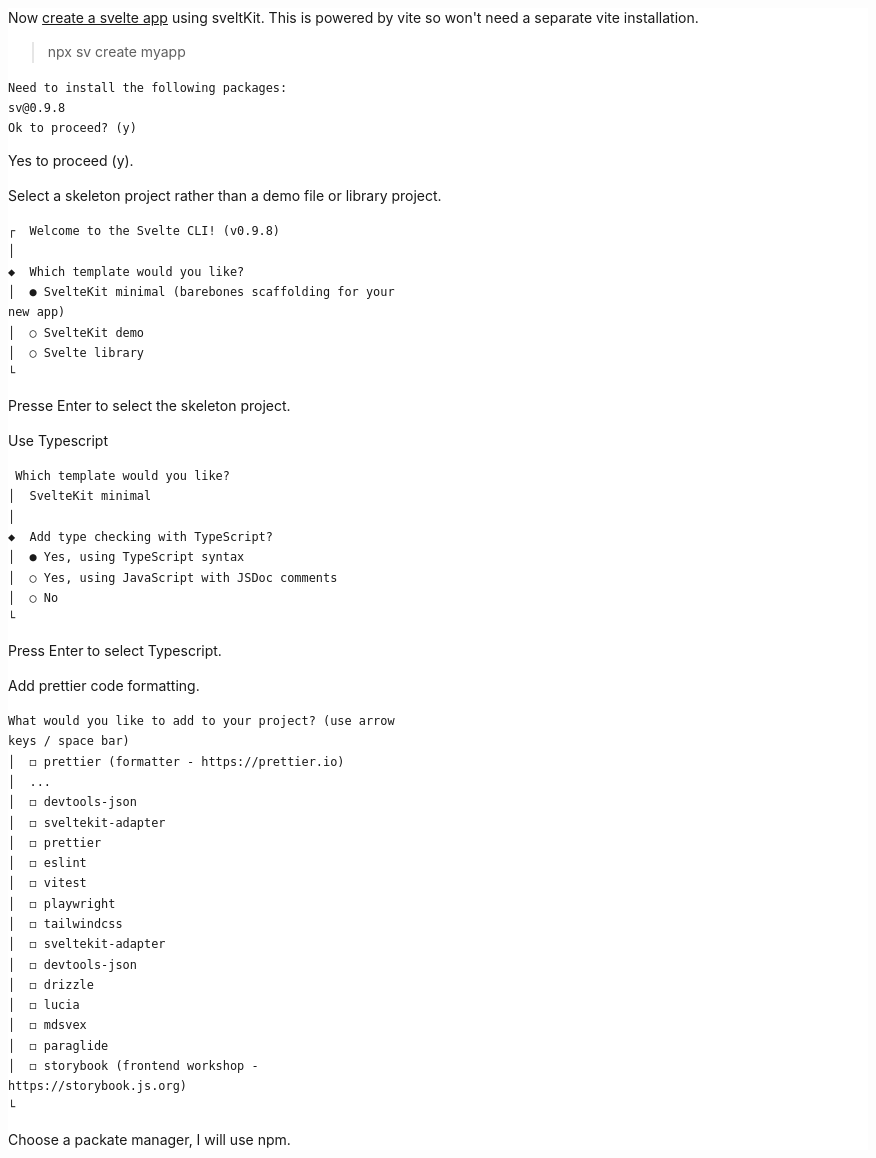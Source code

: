 Now [create a svelte app](https://svelte.dev/docs/svelte/getting-started) using sveltKit.  This is powered by vite so won't need a separate vite installation. 

> npx sv create myapp

```code
Need to install the following packages:
sv@0.9.8
Ok to proceed? (y) 
```

Yes to proceed (y).

Select a skeleton project rather than a demo file or library project.

```code
┌  Welcome to the Svelte CLI! (v0.9.8)
│
◆  Which template would you like?
│  ● SvelteKit minimal (barebones scaffolding for your
new app)
│  ○ SvelteKit demo
│  ○ Svelte library
└
```
Presse Enter to select the skeleton project.

Use Typescript

```code
 Which template would you like?
│  SvelteKit minimal
│
◆  Add type checking with TypeScript?
│  ● Yes, using TypeScript syntax
│  ○ Yes, using JavaScript with JSDoc comments
│  ○ No
└
```
Press Enter to select Typescript.

Add prettier code formatting.

```code
What would you like to add to your project? (use arrow
keys / space bar)
│  ◻ prettier (formatter - https://prettier.io)
│  ...
│  ◻ devtools-json
│  ◻ sveltekit-adapter
│  ◻ prettier
│  ◻ eslint
│  ◻ vitest
│  ◻ playwright
│  ◻ tailwindcss
│  ◻ sveltekit-adapter
│  ◻ devtools-json
│  ◻ drizzle
│  ◻ lucia
│  ◻ mdsvex
│  ◻ paraglide
│  ◻ storybook (frontend workshop -
https://storybook.js.org)
└
```
Choose a packate manager, I will use npm.

